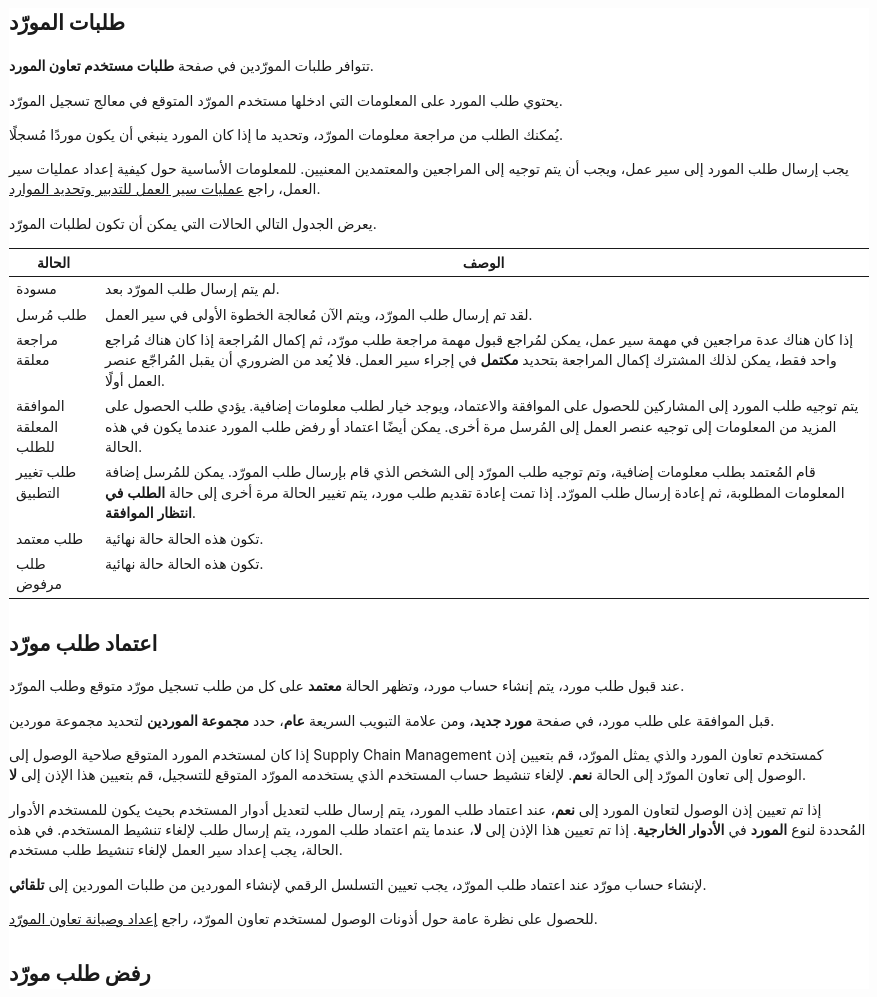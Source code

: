 ## <a name="vendor-requests"></a>طلبات المورّد

تتوافر طلبات المورّدين في صفحة **‏‫طلبات مستخدم تعاون المورد‬**.

يحتوي طلب المورد على المعلومات التي ادخلها مستخدم المورّد المتوقع في معالج تسجيل المورّد.

يُمكنك الطلب من مراجعة معلومات المورّد، وتحديد ما إذا كان المورد ينبغي أن يكون موردًا مُسجلًا.

يجب إرسال طلب المورد إلى سير عمل، ويجب أن يتم توجيه إلى المراجعين والمعتمدين المعنيين. للمعلومات الأساسية حول كيفية إعداد عمليات سير العمل، راجع [‏‫عمليات سير العمل للتدبير وتحديد الموارد‬](procurement-sourcing-workflows.md).

يعرض الجدول التالي الحالات التي يمكن أن تكون لطلبات المورّد.

| الحالة                     | ‏‏الوصف |
|----------------------------|-------------|
| مسودة                      | لم يتم إرسال طلب المورّد بعد. |
| طلب مُرسل          | لقد تم إرسال طلب المورّد، ويتم الآن مُعالجة الخطوة الأولى في سير العمل. |
| مراجعة معلقة             | إذا كان هناك عدة مراجعين في مهمة سير عمل، يمكن لمُراجع قبول مهمة مراجعة طلب مورّد، ثم إكمال المُراجعة إذا كان هناك مُراجع واحد فقط، يمكن لذلك المشترك إكمال المراجعة بتحديد **مكتمل** في إجراء سير العمل. فلا يُعد من الضروري أن يقبل المُراجّع عنصر العمل أولًا. |
| الموافقة المعلقة للطلب   | يتم توجيه طلب المورد إلى المشاركين للحصول على الموافقة والاعتماد، ويوجد خيار لطلب معلومات إضافية. يؤدي طلب الحصول على المزيد من المعلومات إلى توجيه عنصر العمل إلى المُرسل مرة أخرى. يمكن أيضًا اعتماد أو رفض طلب المورد عندما يكون في هذه الحالة. |
| طلب تغيير التطبيق | قام المُعتمد بطلب معلومات إضافية، وتم توجيه طلب المورّد إلى الشخص الذي قام بإرسال طلب المورّد. يمكن للمُرسل إضافة المعلومات المطلوبة، ثم إعادة إرسال طلب المورّد. إذا تمت إعادة تقديم طلب مورد، يتم تغيير الحالة مرة أخرى إلى حالة **الطلب في انتظار الموافقة**. |
| طلب معتمد           | تكون هذه الحالة حالة نهائية. |
| طلب مرفوض           | تكون هذه الحالة حالة نهائية. |

## <a name="approving-a-vendor-request"></a>اعتماد طلب مورّد

عند قبول طلب مورد، يتم إنشاء حساب مورد، وتظهر الحالة **معتمد** على كل من طلب تسجيل مورّد متوقع وطلب المورّد.

قبل الموافقة على طلب مورد، في صفحة **مورد جديد**، ومن علامة التبويب السريعة **عام**، حدد **مجموعة الموردين** لتحديد مجموعة موردين.

إذا كان لمستخدم المورد المتوقع صلاحية الوصول إلى Supply Chain Management كمستخدم تعاون المورد والذي يمثل المورّد، قم بتعيين إذن الوصول إلى تعاون المورّد إلى الحالة **نعم**. لإلغاء تنشيط حساب المستخدم الذي يستخدمه المورّد المتوقع للتسجيل، قم بتعيين هذا الإذن إلى **لا**.

إذا تم تعيين إذن الوصول لتعاون المورد إلى **نعم**، عند اعتماد طلب المورد، يتم إرسال طلب لتعديل أدوار المستخدم بحيث يكون للمستخدم الأدوار المُحددة لنوع **المورد** في **الأدوار الخارجية**. إذا تم تعيين هذا الإذن إلى **لا**، عندما يتم اعتماد طلب المورد، يتم إرسال طلب لإلغاء تنشيط المستخدم. في هذه الحالة، يجب إعداد سير العمل لإلغاء تنشيط طلب مستخدم.

لإنشاء حساب مورّد عند اعتماد طلب المورّد، يجب تعيين التسلسل الرقمي لإنشاء الموردين من طلبات الموردين إلى **تلقائي**.

للحصول على نظرة عامة حول أذونات الوصول لمستخدم تعاون المورّد، راجع [إعداد وصيانة تعاون المورّد](set-up-maintain-vendor-collaboration.md).

## <a name="rejecting-a-vendor-request"></a>رفض طلب مورّد
